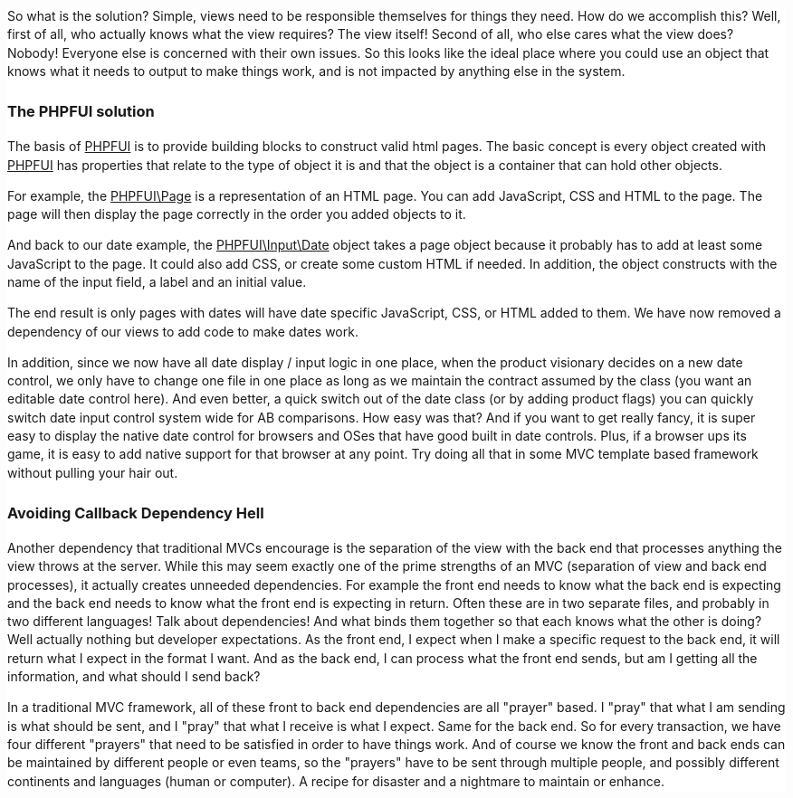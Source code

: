 So what is the solution?  Simple, views need to be responsible themselves for things they need. How do we accomplish this?  Well, first of all, who actually knows what the view requires?  The view itself!  Second of all, who else cares what the view does?  Nobody! Everyone else is concerned with their own issues.  So this looks like the ideal place where you could use an object that knows what it needs to output to make things work, and is not impacted by anything else in the system.

### The PHPFUI solution
The basis of [PHPFUI](http://www.phpfui.com) is to provide building blocks to construct valid html pages. The basic concept is every object created with [PHPFUI](http://www.phpfui.com) has properties that relate to the type of object it is and that the object is a container that can hold other objects.

For example, the [PHPFUI\Page](/System/docs?n=PHPFUI&c=Page) is a representation of an HTML page.  You can add JavaScript, CSS and HTML to the page.  The page will then display the page correctly in the order you added objects to it.

And back to our date example, the [PHPFUI\Input\Date](/System/docs?n=PHPFUI\Input&c=Date) object takes a page object because it probably has to add at least some JavaScript to the page.  It could also add CSS, or create some custom HTML if needed.  In addition, the object constructs with the name of the input field, a label and an initial value.

The end result is only pages with dates will have date specific JavaScript, CSS, or HTML added to them.  We have now removed a dependency of our views to add code to make dates work.

In addition, since we now have all date display / input logic in one place, when the product visionary decides on a new date control, we only have to change one file in one place as long as we maintain the contract assumed by the class (you want an editable date control here).  And even better, a quick switch out of the date class (or by adding product flags) you can quickly switch date input control system wide for AB comparisons.  How easy was that? And if you want to get really fancy, it is super easy to display the native date control for browsers and OSes that have good built in date controls.  Plus, if a browser ups its game, it is easy to add native support for that browser at any point.  Try doing all that in some MVC template based framework without pulling your hair out.

### Avoiding Callback Dependency Hell
Another dependency that traditional MVCs encourage is the separation of the view with the back end that processes anything the view throws at the server.  While this may seem exactly one of the prime strengths of an MVC (separation of view and back end processes), it actually creates unneeded dependencies.  For example the front end needs to know what the back end is expecting and the back end needs to know what the front end is expecting in return. Often these are in two separate files, and probably in two different languages!  Talk about dependencies!  And what binds them together so that each knows what the other is doing?  Well actually nothing but developer expectations.  As the front end, I expect when I make a specific request to the back end, it will return what I expect in the format I want.  And as the back end, I can process what the front end sends, but am I getting all the information, and what should I send back?

In a traditional MVC framework, all of these front to back end dependencies are all "prayer" based.  I "pray" that what I am sending is what should be sent, and I "pray" that what I receive is what I expect.  Same for the back end. So for every transaction, we have four different "prayers" that need to be satisfied in order to have things work. And of course we know the front and back ends can be maintained by different people or even teams, so the "prayers" have to be sent through multiple people, and possibly different continents and languages (human or computer). A recipe for disaster and a nightmare to maintain or enhance.
